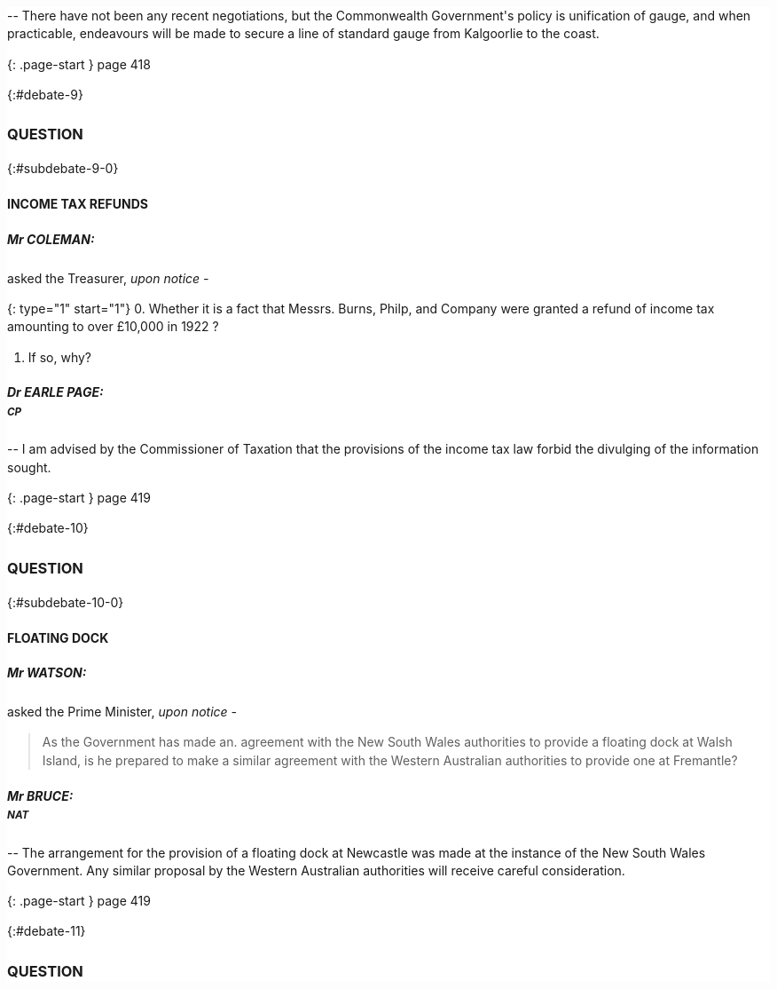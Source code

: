 -- There have not been any recent negotiations, but the Commonwealth Government's policy is unification of gauge, and when practicable, endeavours will be made to secure a line of standard gauge from Kalgoorlie to the coast. 

{: .page-start }
page 418

{:#debate-9}
### QUESTION

{:#subdebate-9-0}
#### INCOME TAX REFUNDS

##### Mr COLEMAN:

asked the Treasurer,  *upon notice -* 

{: type="1" start="1"}
0. Whether it is a fact that Messrs. Burns, Philp, and Company were granted a refund of income tax amounting to over £10,000 in 1922 ? 
1. If so, why? 

##### Dr EARLE PAGE:<br><small class="text-muted">CP</small>

-- I am advised by the Commissioner of Taxation that the provisions of the income tax law forbid the divulging of the information sought. 

{: .page-start }
page 419

{:#debate-10}
### QUESTION

{:#subdebate-10-0}
#### FLOATING DOCK

##### Mr WATSON:

asked the Prime Minister,  *upon notice -* 

  >As the Government has made an. agreement with the New South Wales authorities to provide a floating dock at Walsh Island, is he prepared to make a similar agreement with the Western Australian authorities to provide one at Fremantle? 

##### Mr BRUCE:<br><small class="text-muted">NAT</small>

-- The arrangement for the provision of a floating dock at Newcastle was made at the instance of the New South Wales Government. Any similar proposal by the Western Australian authorities will receive careful consideration. 

{: .page-start }
page 419

{:#debate-11}
### QUESTION
